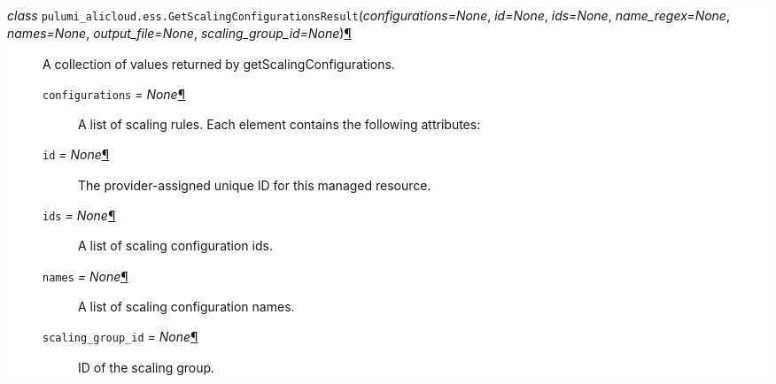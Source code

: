 <dl class="py class">
<dt id="pulumi_alicloud.ess.GetScalingConfigurationsResult">
<em class="property">class </em><code class="sig-prename descclassname">pulumi_alicloud.ess.</code><code class="sig-name descname">GetScalingConfigurationsResult</code><span class="sig-paren">(</span><em class="sig-param"><span class="n">configurations</span><span class="o">=</span><span class="default_value">None</span></em>, <em class="sig-param"><span class="n">id</span><span class="o">=</span><span class="default_value">None</span></em>, <em class="sig-param"><span class="n">ids</span><span class="o">=</span><span class="default_value">None</span></em>, <em class="sig-param"><span class="n">name_regex</span><span class="o">=</span><span class="default_value">None</span></em>, <em class="sig-param"><span class="n">names</span><span class="o">=</span><span class="default_value">None</span></em>, <em class="sig-param"><span class="n">output_file</span><span class="o">=</span><span class="default_value">None</span></em>, <em class="sig-param"><span class="n">scaling_group_id</span><span class="o">=</span><span class="default_value">None</span></em><span class="sig-paren">)</span><a class="headerlink" href="#pulumi_alicloud.ess.GetScalingConfigurationsResult" title="Permalink to this definition">¶</a></dt>
<dd><p>A collection of values returned by getScalingConfigurations.</p>
<dl class="py attribute">
<dt id="pulumi_alicloud.ess.GetScalingConfigurationsResult.configurations">
<code class="sig-name descname">configurations</code><em class="property"> = None</em><a class="headerlink" href="#pulumi_alicloud.ess.GetScalingConfigurationsResult.configurations" title="Permalink to this definition">¶</a></dt>
<dd><p>A list of scaling rules. Each element contains the following attributes:</p>
</dd></dl>

<dl class="py attribute">
<dt id="pulumi_alicloud.ess.GetScalingConfigurationsResult.id">
<code class="sig-name descname">id</code><em class="property"> = None</em><a class="headerlink" href="#pulumi_alicloud.ess.GetScalingConfigurationsResult.id" title="Permalink to this definition">¶</a></dt>
<dd><p>The provider-assigned unique ID for this managed resource.</p>
</dd></dl>

<dl class="py attribute">
<dt id="pulumi_alicloud.ess.GetScalingConfigurationsResult.ids">
<code class="sig-name descname">ids</code><em class="property"> = None</em><a class="headerlink" href="#pulumi_alicloud.ess.GetScalingConfigurationsResult.ids" title="Permalink to this definition">¶</a></dt>
<dd><p>A list of scaling configuration ids.</p>
</dd></dl>

<dl class="py attribute">
<dt id="pulumi_alicloud.ess.GetScalingConfigurationsResult.names">
<code class="sig-name descname">names</code><em class="property"> = None</em><a class="headerlink" href="#pulumi_alicloud.ess.GetScalingConfigurationsResult.names" title="Permalink to this definition">¶</a></dt>
<dd><p>A list of scaling configuration names.</p>
</dd></dl>

<dl class="py attribute">
<dt id="pulumi_alicloud.ess.GetScalingConfigurationsResult.scaling_group_id">
<code class="sig-name descname">scaling_group_id</code><em class="property"> = None</em><a class="headerlink" href="#pulumi_alicloud.ess.GetScalingConfigurationsResult.scaling_group_id" title="Permalink to this definition">¶</a></dt>
<dd><p>ID of the scaling group.</p>
</dd></dl>
